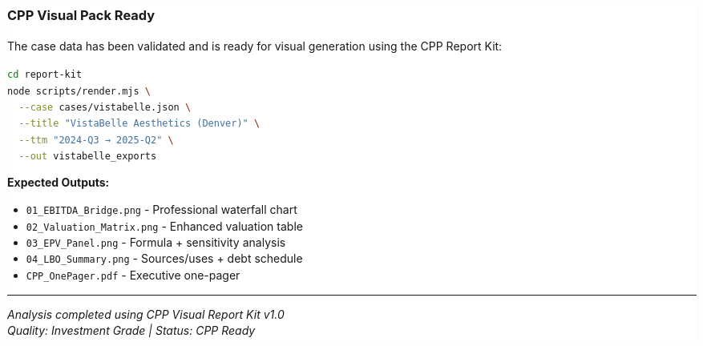 ### **CPP Visual Pack Ready**

The case data has been validated and is ready for visual generation using the CPP Report Kit:

```bash
cd report-kit
node scripts/render.mjs \
  --case cases/vistabelle.json \
  --title "VistaBelle Aesthetics (Denver)" \
  --ttm "2024-Q3 → 2025-Q2" \
  --out vistabelle_exports
```

**Expected Outputs:**

- `01_EBITDA_Bridge.png` - Professional waterfall chart
- `02_Valuation_Matrix.png` - Enhanced valuation table
- `03_EPV_Panel.png` - Formula + sensitivity analysis
- `04_LBO_Summary.png` - Sources/uses + debt schedule
- `CPP_OnePager.pdf` - Executive one-pager

---

_Analysis completed using CPP Visual Report Kit v1.0_  
_Quality: Investment Grade | Status: CPP Ready_
